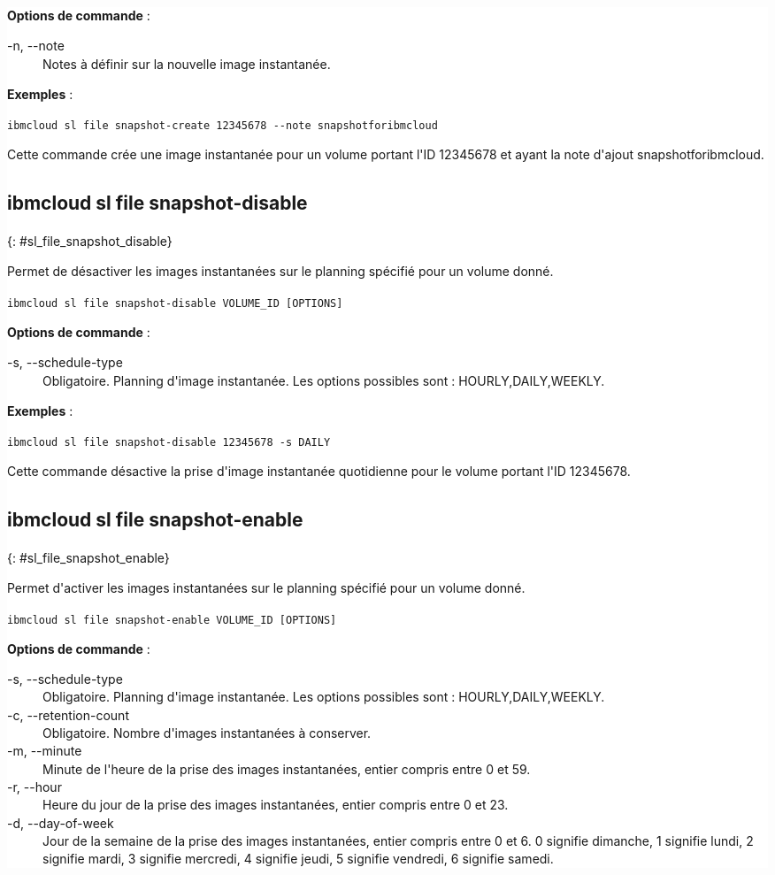 <strong>Options de commande</strong> :
<dl>
<dt>-n, --note</dt>
<dd>Notes à définir sur la nouvelle image instantanée.</dd>
</dl>

**Exemples** :
```
ibmcloud sl file snapshot-create 12345678 --note snapshotforibmcloud
```
Cette commande crée une image instantanée pour un volume portant l'ID 12345678 et ayant la note d'ajout snapshotforibmcloud.

## ibmcloud sl file snapshot-disable
{: #sl_file_snapshot_disable}

Permet de désactiver les images instantanées sur le planning spécifié pour un volume donné.
```
ibmcloud sl file snapshot-disable VOLUME_ID [OPTIONS]
```

<strong>Options de commande</strong> :
<dl>
<dt>-s, --schedule-type</dt>
<dd>Obligatoire. Planning d'image instantanée. Les options possibles sont : HOURLY,DAILY,WEEKLY.</dd>
</dl>

**Exemples** :
```
ibmcloud sl file snapshot-disable 12345678 -s DAILY
```
Cette commande désactive la prise d'image instantanée quotidienne pour le volume portant l'ID 12345678.

## ibmcloud sl file snapshot-enable
{: #sl_file_snapshot_enable}

Permet d'activer les images instantanées sur le planning spécifié pour un volume donné.
```
ibmcloud sl file snapshot-enable VOLUME_ID [OPTIONS]
```

<strong>Options de commande</strong> :
<dl>
<dt>-s, --schedule-type</dt>
<dd>Obligatoire. Planning d'image instantanée. Les options possibles sont : HOURLY,DAILY,WEEKLY.</dd>
<dt>-c, --retention-count</dt>
<dd>Obligatoire. Nombre d'images instantanées à conserver.</dd>
<dt>-m, --minute</dt>
<dd>Minute de l'heure de la prise des images instantanées, entier compris entre 0 et 59.</dd>
<dt>-r, --hour</dt>
<dd>Heure du jour de la prise des images instantanées, entier compris entre 0 et 23.</dd>
<dt>-d, --day-of-week</dt>
<dd>Jour de la semaine de la prise des images instantanées, entier compris entre 0 et 6. 0 signifie dimanche, 1 signifie lundi, 2 signifie mardi, 3 signifie mercredi, 4 signifie jeudi, 5 signifie vendredi, 6 signifie samedi.</dd>
</dl>
